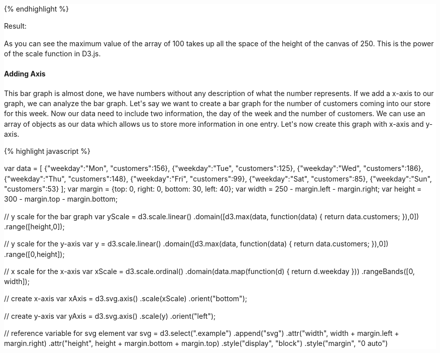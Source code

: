   </script>
{% endhighlight %}

Result:
<div class="example6">
</div>

As you can see the maximum value of the array of 100 takes up all the space of the height of the canvas of 250. This is the power of the scale function in D3.js. 

#### Adding Axis

This bar graph is almost done, we have numbers without any description of what the number represents. If we add a x-axis to our graph, we can analyze the bar graph. Let's say we want to create a bar graph for the number of customers coming into our store for this week. Now our data need to include two information, the day of the week and the number of customers. We can use an array of objects as our data which allows us to store more information in one entry. Let's now create this graph with x-axis and y-axis.

{% highlight javascript %}
  <div class="example">
  </div>
  <script src="/relative/path/goes/here/d3.min.js" charset="utf-8"></script>
  var data = [
    {"weekday":"Mon", "customers":156},
    {"weekday":"Tue", "customers":125},
    {"weekday":"Wed", "customers":186},
    {"weekday":"Thu", "customers":148},
    {"weekday":"Fri", "customers":99},
    {"weekday":"Sat", "customers":85},
    {"weekday":"Sun", "customers":53}
  ];
  var margin = {top: 0, right: 0, bottom: 30, left: 40};
  var width = 250 - margin.left - margin.right;
  var height = 300 - margin.top - margin.bottom;
              
  // y scale for the bar graph
  var yScale = d3.scale.linear()
              .domain([d3.max(data, function(data) { return data.customers; }),0])
              .range([height,0]);
              
  // y scale for the y-axis
  var y = d3.scale.linear()
          .domain([d3.max(data, function(data) { return data.customers; }),0])
          .range([0,height]);
  
  // x scale for the x-axis
  var xScale = d3.scale.ordinal()
              .domain(data.map(function(d) { return d.weekday }))
              .rangeBands([0, width]);
  
  // create x-axis
  var xAxis = d3.svg.axis()
        .scale(xScale)
        .orient("bottom");
  
  // create y-axis
  var yAxis = d3.svg.axis()
        .scale(y)
        .orient("left");
 
  // reference variable for svg element
  var svg = d3.select(".example")
          .append("svg")
          .attr("width", width + margin.left + margin.right)
          .attr("height", height + margin.bottom + margin.top)
          .style("display", "block")
          .style("margin", "0 auto")